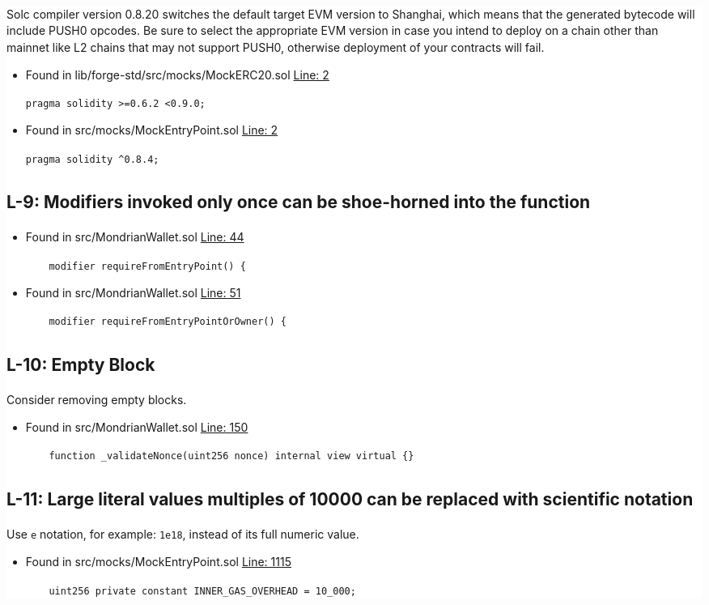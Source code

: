 Solc compiler version 0.8.20 switches the default target EVM version to Shanghai, which means that the generated bytecode will include PUSH0 opcodes. Be sure to select the appropriate EVM version in case you intend to deploy on a chain other than mainnet like L2 chains that may not support PUSH0, otherwise deployment of your contracts will fail.

- Found in lib/forge-std/src/mocks/MockERC20.sol [Line: 2](lib/forge-std/src/mocks/MockERC20.sol#L2)

	```solidity
	pragma solidity >=0.6.2 <0.9.0;
	```

- Found in src/mocks/MockEntryPoint.sol [Line: 2](src/mocks/MockEntryPoint.sol#L2)

	```solidity
	pragma solidity ^0.8.4;
	```



## L-9: Modifiers invoked only once can be shoe-horned into the function



- Found in src/MondrianWallet.sol [Line: 44](src/MondrianWallet.sol#L44)

	```solidity
	    modifier requireFromEntryPoint() {
	```

- Found in src/MondrianWallet.sol [Line: 51](src/MondrianWallet.sol#L51)

	```solidity
	    modifier requireFromEntryPointOrOwner() {
	```



## L-10: Empty Block

Consider removing empty blocks.

- Found in src/MondrianWallet.sol [Line: 150](src/MondrianWallet.sol#L150)

	```solidity
	    function _validateNonce(uint256 nonce) internal view virtual {}
	```



## L-11: Large literal values multiples of 10000 can be replaced with scientific notation

Use `e` notation, for example: `1e18`, instead of its full numeric value.

- Found in src/mocks/MockEntryPoint.sol [Line: 1115](src/mocks/MockEntryPoint.sol#L1115)

	```solidity
	    uint256 private constant INNER_GAS_OVERHEAD = 10_000;
	```
